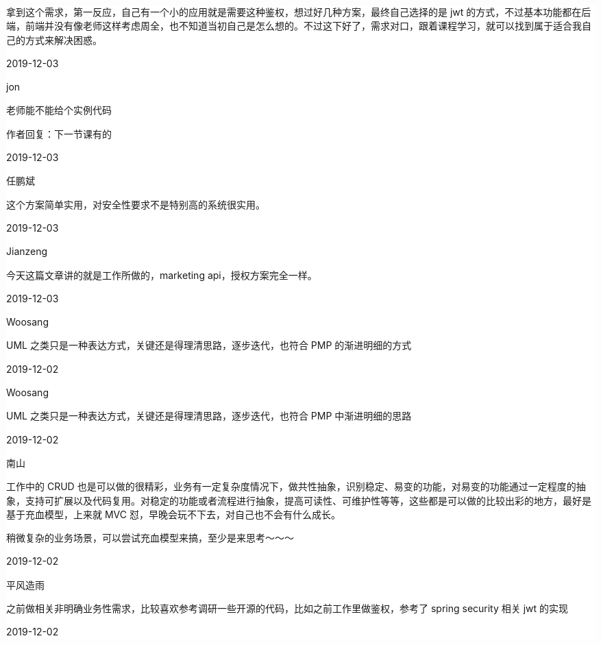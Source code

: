 
拿到这个需求，第一反应，自己有一个小的应用就是需要这种鉴权，想过好几种方案，最终自己选择的是 jwt 的方式，不过基本功能都在后端，前端并没有像老师这样考虑周全，也不知道当初自己是怎么想的。不过这下好了，需求对口，跟着课程学习，就可以找到属于适合我自己的方式来解决困惑。

2019-12-03


jon


老师能不能给个实例代码

作者回复：下一节课有的

2019-12-03


任鹏斌

这个方案简单实用，对安全性要求不是特别高的系统很实用。

2019-12-03


Jianzeng


今天这篇文章讲的就是工作所做的，marketing api，授权方案完全一样。

2019-12-03


Woosang


UML 之类只是一种表达方式，关键还是得理清思路，逐步迭代，也符合 PMP 的渐进明细的方式

2019-12-02


Woosang


UML 之类只是一种表达方式，关键还是得理清思路，逐步迭代，也符合 PMP 中渐进明细的思路

2019-12-02


南山

工作中的 CRUD 也是可以做的很精彩，业务有一定复杂度情况下，做共性抽象，识别稳定、易变的功能，对易变的功能通过一定程度的抽象，支持可扩展以及代码复用。对稳定的功能或者流程进行抽象，提高可读性、可维护性等等，这些都是可以做的比较出彩的地方，最好是基于充血模型，上来就 MVC 怼，早晚会玩不下去，对自己也不会有什么成长。

稍微复杂的业务场景，可以尝试充血模型来搞，至少是来思考～～～

2019-12-02


平风造雨

之前做相关非明确业务性需求，比较喜欢参考调研一些开源的代码，比如之前工作里做鉴权，参考了 spring security 相关 jwt 的实现

2019-12-02

